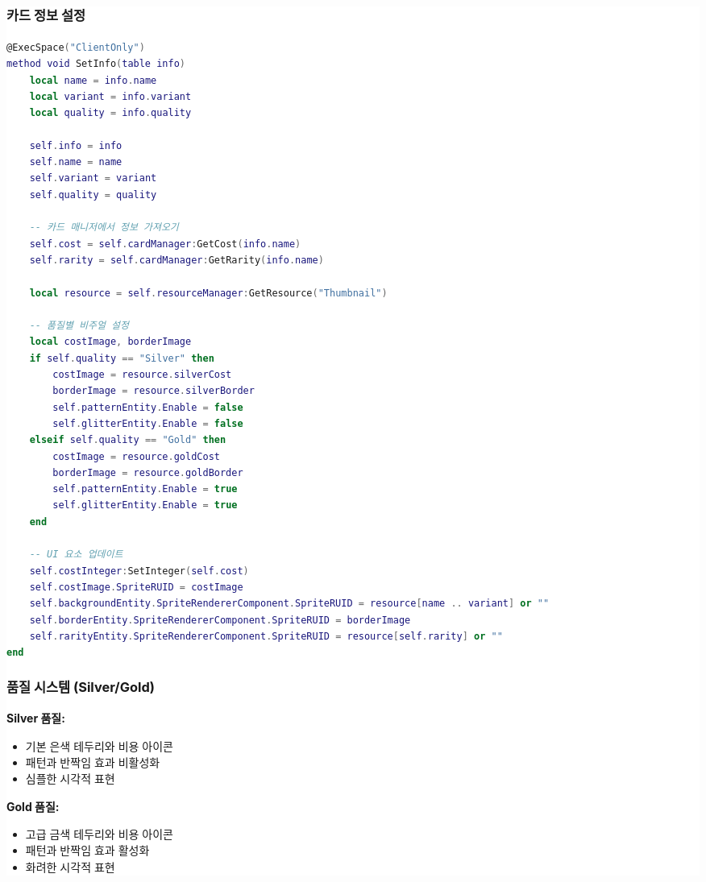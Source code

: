 ### 카드 정보 설정

```lua
@ExecSpace("ClientOnly")
method void SetInfo(table info)
    local name = info.name
    local variant = info.variant
    local quality = info.quality
    
    self.info = info
    self.name = name
    self.variant = variant
    self.quality = quality
    
    -- 카드 매니저에서 정보 가져오기
    self.cost = self.cardManager:GetCost(info.name)
    self.rarity = self.cardManager:GetRarity(info.name)
    
    local resource = self.resourceManager:GetResource("Thumbnail")
    
    -- 품질별 비주얼 설정
    local costImage, borderImage
    if self.quality == "Silver" then
        costImage = resource.silverCost
        borderImage = resource.silverBorder
        self.patternEntity.Enable = false
        self.glitterEntity.Enable = false
    elseif self.quality == "Gold" then
        costImage = resource.goldCost
        borderImage = resource.goldBorder
        self.patternEntity.Enable = true
        self.glitterEntity.Enable = true
    end
    
    -- UI 요소 업데이트
    self.costInteger:SetInteger(self.cost)
    self.costImage.SpriteRUID = costImage
    self.backgroundEntity.SpriteRendererComponent.SpriteRUID = resource[name .. variant] or ""
    self.borderEntity.SpriteRendererComponent.SpriteRUID = borderImage
    self.rarityEntity.SpriteRendererComponent.SpriteRUID = resource[self.rarity] or ""
end
```

### 품질 시스템 (Silver/Gold)

**Silver 품질:**
- 기본 은색 테두리와 비용 아이콘
- 패턴과 반짝임 효과 비활성화
- 심플한 시각적 표현

**Gold 품질:**
- 고급 금색 테두리와 비용 아이콘
- 패턴과 반짝임 효과 활성화
- 화려한 시각적 표현

